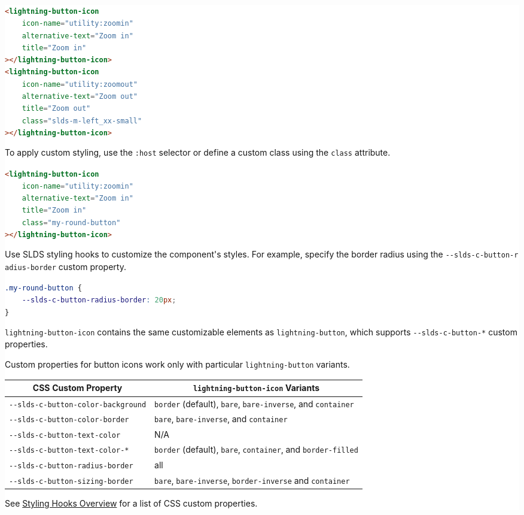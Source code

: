 ```html
<lightning-button-icon
    icon-name="utility:zoomin"
    alternative-text="Zoom in"
    title="Zoom in"
></lightning-button-icon>
<lightning-button-icon
    icon-name="utility:zoomout"
    alternative-text="Zoom out"
    title="Zoom out"
    class="slds-m-left_xx-small"
></lightning-button-icon>
```

To apply custom styling, use the `:host` selector or define a custom class using the `class` attribute.

```html
<lightning-button-icon
    icon-name="utility:zoomin"
    alternative-text="Zoom in"
    title="Zoom in"
    class="my-round-button"
></lightning-button-icon>
```

Use SLDS styling hooks to customize the component's styles. For example, specify the border radius using the `--slds-c-button-radius-border` custom property.

```css
.my-round-button {
    --slds-c-button-radius-border: 20px;
}
```

`lightning-button-icon` contains the same customizable elements as `lightning-button`, which supports `--slds-c-button-*` custom properties.

Custom properties for button icons work only with particular `lightning-button` variants.

| CSS Custom Property               | `lightning-button-icon` Variants                             |
| --------------------------------- | ------------------------------------------------------------ |
| `--slds-c-button-color-background` | `border` (default), `bare`, `bare-inverse`, and `container`  |
| `--slds-c-button-color-border`     | `bare`, `bare-inverse`, and `container`                      |
| `--slds-c-button-text-color`       | N/A                                                          |
| `--slds-c-button-text-color-*`     | `border` (default), `bare`, `container`, and `border-filled` |
| `--slds-c-button-radius-border`    | all                                                          |
| `--slds-c-button-sizing-border`    | `bare`, `bare-inverse`, `border-inverse` and `container`     |

See [Styling Hooks Overview](https://www.lightningdesignsystem.com/components/buttons/#Styling-Hooks-Overview) for a list of CSS custom properties.
